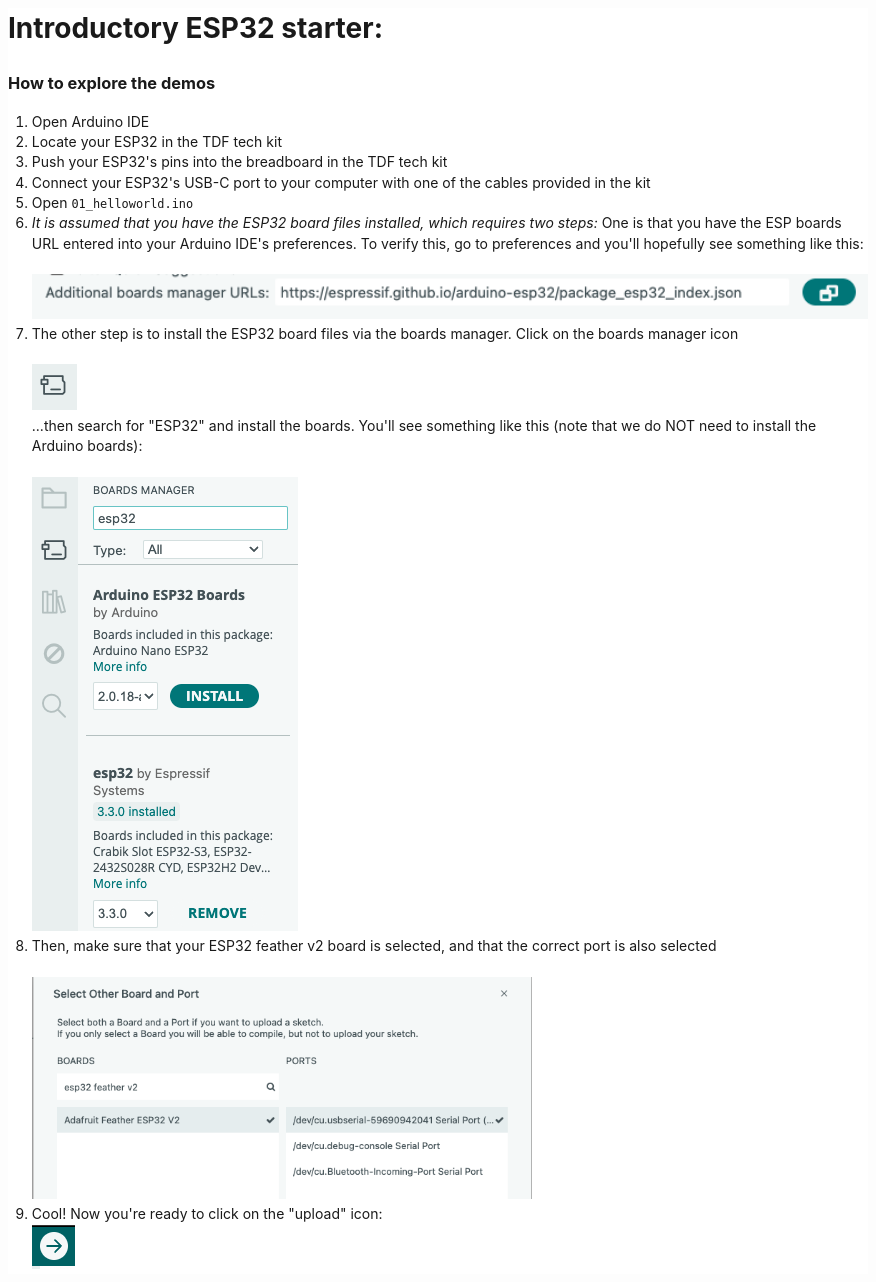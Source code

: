 # Introductory ESP32 starter: 

### How to explore the demos

1. Open Arduino IDE
2. Locate your ESP32 in the TDF tech kit
3. Push your ESP32's pins into the breadboard in the TDF tech kit
4. Connect your ESP32's USB-C port to your computer with one of the cables provided in the kit
5. Open `01_helloworld.ino`
6. *It is assumed that you have the ESP32 board files installed, which requires two steps:*  One is that you have the ESP boards URL entered into your Arduino IDE's preferences.  To verify this, go to preferences and you'll hopefully see something like this:  <br><br><img src="../intro/imgs/boards_manager_url.png" width="100%" />
7. The other step is to install the ESP32 board files via the boards manager.  Click on the boards manager icon <br><br><img src="../intro/imgs/boards_m_icon.png" width="45" /> <br>...then search for "ESP32" and install the boards.  You'll see something like this (note that we do NOT need to install the Arduino boards): <br><br><img src="../intro/imgs/boards_manager.png" />
8. Then, make sure that your ESP32 feather v2 board is selected, and that the correct port is also selected <br><br><img src="../intro/imgs/board_and_port.png" width="500px" />
9. Cool!  Now you're ready to click on the "upload" icon: <br><img src="../intro/imgs/upload.png" />
